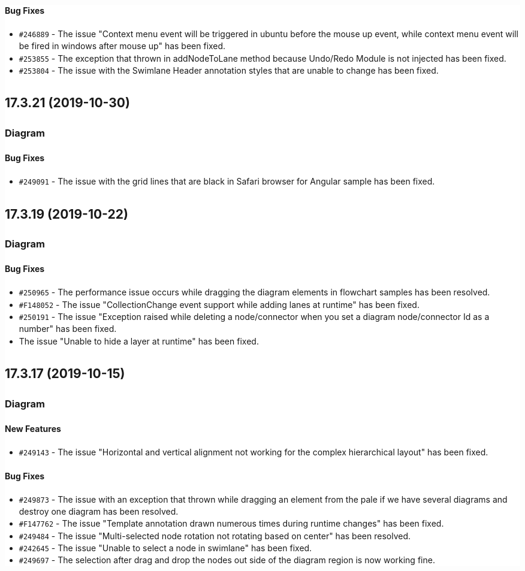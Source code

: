 #### Bug Fixes

- `#246889` - The issue "Context menu event will be triggered in ubuntu before the mouse up event, while context menu event will be fired in windows after mouse up" has been fixed.
- `#253855` - The exception that thrown in addNodeToLane method because Undo/Redo Module is not injected has been fixed.
- `#253804` - The issue with the Swimlane Header annotation styles that are unable to change has been fixed.

## 17.3.21 (2019-10-30)

### Diagram

#### Bug Fixes

- `#249091` - The issue with the grid lines that are black in Safari browser for Angular sample has been fixed.

## 17.3.19 (2019-10-22)

### Diagram

#### Bug Fixes

- `#250965` - The performance issue occurs while dragging the diagram elements in flowchart samples has been resolved.
- `#F148052` - The issue "CollectionChange event support while adding lanes at runtime" has been fixed.
- `#250191` - The issue "Exception raised while deleting a node/connector when you set a diagram node/connector Id as a number" has been fixed.
- The issue "Unable to hide a layer at runtime" has been fixed.

## 17.3.17 (2019-10-15)

### Diagram

#### New Features

- `#249143` - The issue "Horizontal and vertical alignment not working for the complex hierarchical layout" has been fixed.

#### Bug Fixes

- `#249873` - The issue with an exception that thrown while dragging an element from the pale if we have several diagrams and destroy one diagram has been resolved.
- `#F147762` - The issue "Template annotation drawn numerous times during runtime changes" has been fixed.
- `#249484` - The issue "Multi-selected node rotation not rotating based on center" has been resolved.
- `#242645` - The issue "Unable to select a node in swimlane" has been fixed.
- `#249697` - The selection after drag and drop the nodes out side of the diagram region is now working fine.
